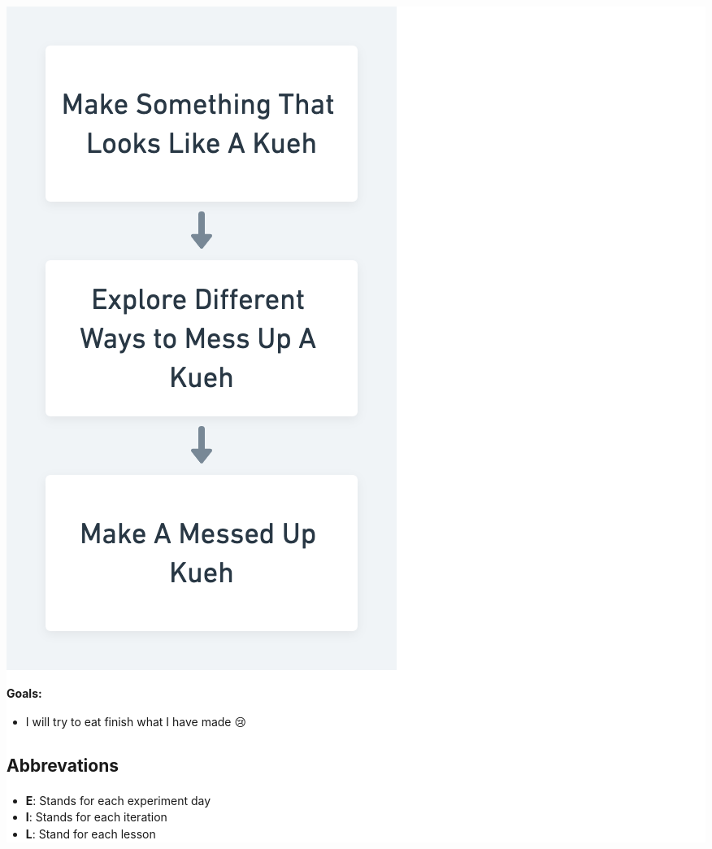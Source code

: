 ![Steps](1.png)

**Goals:** 

- I will try to eat finish what I have made 😢

## Abbrevations

- **E**: Stands for each experiment day
- **I**: Stands for each iteration
- **L**: Stand for each lesson
